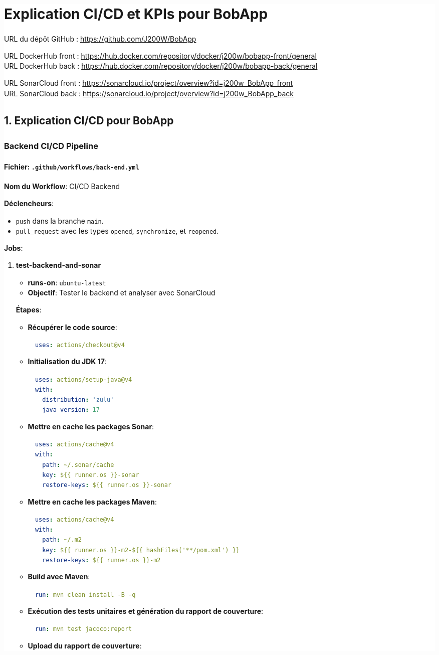 # Explication CI/CD et KPIs pour BobApp

URL du dépôt GitHub : https://github.com/J200W/BobApp

URL DockerHub front : https://hub.docker.com/repository/docker/j200w/bobapp-front/general  
URL DockerHub back : https://hub.docker.com/repository/docker/j200w/bobapp-back/general  

URL SonarCloud front : https://sonarcloud.io/project/overview?id=j200w_BobApp_front  
URL SonarCloud back : https://sonarcloud.io/project/overview?id=j200w_BobApp_back  

## 1. Explication CI/CD pour BobApp

### Backend CI/CD Pipeline

#### Fichier: `.github/workflows/back-end.yml`

**Nom du Workflow**: CI/CD Backend

**Déclencheurs**:
- `push` dans la branche `main`.
- `pull_request` avec les types `opened`, `synchronize`, et `reopened`.

**Jobs**:

1. **test-backend-and-sonar**
   - **runs-on**: `ubuntu-latest`
   - **Objectif**: Tester le backend et analyser avec SonarCloud

   **Étapes**:
   - **Récupérer le code source**:
     ```yaml
       uses: actions/checkout@v4
     ```
   - **Initialisation du JDK 17**:
     ```yaml
       uses: actions/setup-java@v4
       with:
         distribution: 'zulu'
         java-version: 17
     ```
   - **Mettre en cache les packages Sonar**:
     ```yaml
       uses: actions/cache@v4
       with:
         path: ~/.sonar/cache
         key: ${{ runner.os }}-sonar
         restore-keys: ${{ runner.os }}-sonar
     ```
   - **Mettre en cache les packages Maven**:
     ```yaml
       uses: actions/cache@v4
       with:
         path: ~/.m2
         key: ${{ runner.os }}-m2-${{ hashFiles('**/pom.xml') }}
         restore-keys: ${{ runner.os }}-m2
     ```
   - **Build avec Maven**:
     ```yaml
       run: mvn clean install -B -q
     ```
   - **Exécution des tests unitaires et génération du rapport de couverture**:
     ```yaml
       run: mvn test jacoco:report
     ```
   - **Upload du rapport de couverture**: